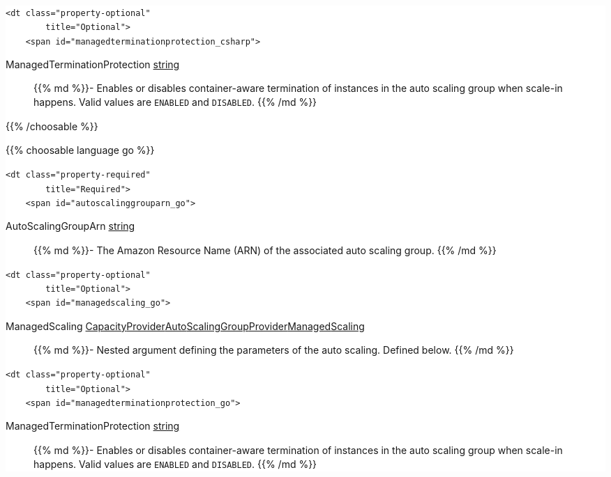     <dt class="property-optional"
            title="Optional">
        <span id="managedterminationprotection_csharp">
<a href="#managedterminationprotection_csharp" style="color: inherit; text-decoration: inherit;">Managed<wbr>Termination<wbr>Protection</a>
</span> 
        <span class="property-indicator"></span>
        <span class="property-type"><a href="https://docs.microsoft.com/en-us/dotnet/csharp/language-reference/builtin-types/built-in-types">string</a></span>
    </dt>
    <dd>{{% md %}}- Enables or disables container-aware termination of instances in the auto scaling group when scale-in happens. Valid values are `ENABLED` and `DISABLED`.
{{% /md %}}</dd>

</dl>
{{% /choosable %}}


{{% choosable language go %}}
<dl class="resources-properties">

    <dt class="property-required"
            title="Required">
        <span id="autoscalinggrouparn_go">
<a href="#autoscalinggrouparn_go" style="color: inherit; text-decoration: inherit;">Auto<wbr>Scaling<wbr>Group<wbr>Arn</a>
</span> 
        <span class="property-indicator"></span>
        <span class="property-type"><a href="https://golang.org/pkg/builtin/#string">string</a></span>
    </dt>
    <dd>{{% md %}}- The Amazon Resource Name (ARN) of the associated auto scaling group.
{{% /md %}}</dd>

    <dt class="property-optional"
            title="Optional">
        <span id="managedscaling_go">
<a href="#managedscaling_go" style="color: inherit; text-decoration: inherit;">Managed<wbr>Scaling</a>
</span> 
        <span class="property-indicator"></span>
        <span class="property-type"><a href="#capacityproviderautoscalinggroupprovidermanagedscaling">Capacity<wbr>Provider<wbr>Auto<wbr>Scaling<wbr>Group<wbr>Provider<wbr>Managed<wbr>Scaling</a></span>
    </dt>
    <dd>{{% md %}}- Nested argument defining the parameters of the auto scaling. Defined below.
{{% /md %}}</dd>

    <dt class="property-optional"
            title="Optional">
        <span id="managedterminationprotection_go">
<a href="#managedterminationprotection_go" style="color: inherit; text-decoration: inherit;">Managed<wbr>Termination<wbr>Protection</a>
</span> 
        <span class="property-indicator"></span>
        <span class="property-type"><a href="https://golang.org/pkg/builtin/#string">string</a></span>
    </dt>
    <dd>{{% md %}}- Enables or disables container-aware termination of instances in the auto scaling group when scale-in happens. Valid values are `ENABLED` and `DISABLED`.
{{% /md %}}</dd>
